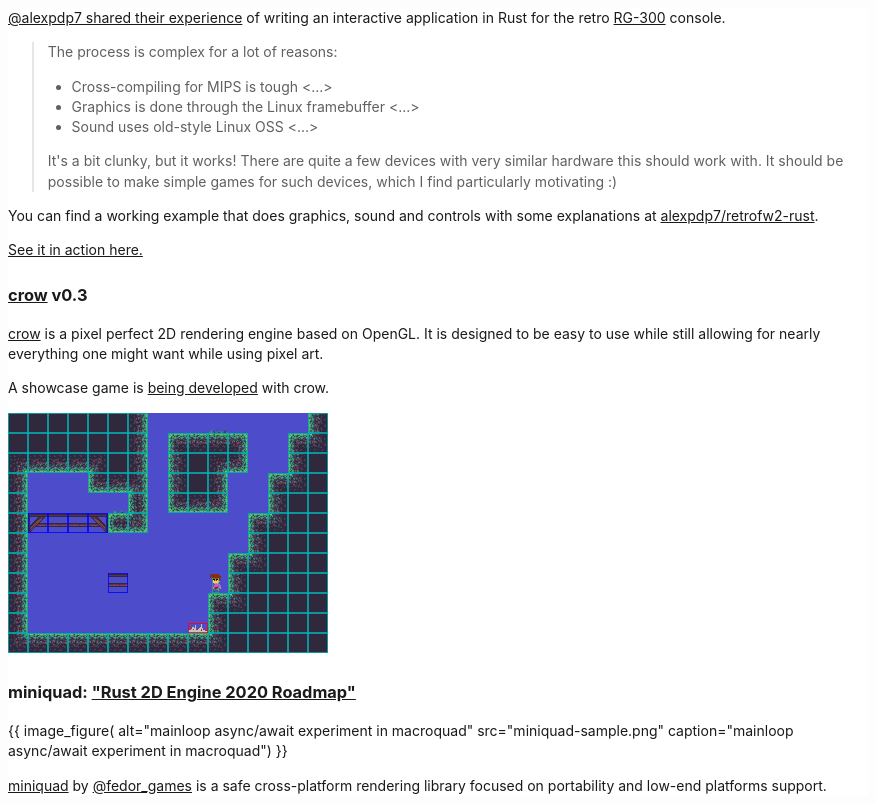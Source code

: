 [@alexpdp7 shared their experience][rg-300-rust-ann]
of writing an interactive application in Rust
for the retro [RG-300][rg-300] console.

> The process is complex for a lot of reasons:
>
> - Cross-compiling for MIPS is tough <...>
> - Graphics is done through the Linux framebuffer <...>
> - Sound uses old-style Linux OSS <...>
>
> It's a bit clunky, but it works!
> There are quite a few devices with very similar hardware
> this should work with.
> It should be possible to make simple games for such devices,
> which I find particularly motivating :)

You can find a working example that does graphics, sound and controls
with some explanations at [alexpdp7/retrofw2-rust][retrofw2-rust].

[See it in action here.][rg-300-video]

[rg-300-rust-ann]: https://reddit.com/r/rust_gamedev/comments/fabgof/wrote_a_rust_program_that_demonstrates_graphics
[rg-300]: https://retrogame300.com/products/retro-game-300
[rg-300-video]: https://youtube.com/watch?v=Rtf8ZEVALjQ
[retrofw2-rust]: https://github.com/alexpdp7/retrofw2-rust

### [crow] v0.3

[crow] is a pixel perfect 2D rendering engine based on OpenGL.
It is designed to be easy to use while still allowing
for nearly everything one might want while using pixel art.

A showcase game is [being developed](https://github.com/lcnr/akari) with crow.

![Akari WIP screenshot](crow-akari.png)

[crow]: https://crates.io/crates/crow

### miniquad: ["Rust 2D Engine 2020 Roadmap"][fedor-road]

{{ image_figure(
    alt="mainloop async/await experiment in macroquad"
    src="miniquad-sample.png"
    caption="mainloop async/await experiment in macroquad") }}

[miniquad] by [@fedor_games] is a safe cross-platform rendering library
focused on portability and low-end platforms support.


[Rust]: https://rust-lang.org
[join]: https://github.com/rust-gamedev/wg#join-the-fun
[pr]: https://github.com/rust-gamedev/rust-gamedev.github.io
[survey-results]: https://rust-gamedev.github.io/posts/survey-01
[survey]: https://rust-gamedev.github.io/posts/newsletter-001/#survey-from-the-rust-gamedev-working-group-clipboard
[awgy]: https://arewegameyet.com/
[awgy-wg]: https://github.com/rust-gamedev/arewegameyet/issues/210
[awgy-contribute]: https://github.com/rust-gamedev/arewegameyet#contribute
[@dasifefe]: https://github.com/dasifefe
[discord-new-invitation]: https://discord.gg/yNtPTb2
[discord-community-invitation]: https://discord.gg/6Zvghp
[tallinn-ann]: https://twitter.com/logicsoup/status/1224404367723454478
[@RustTallinn]: https://twitter.com/RustTallinn
[@logicsoup]: https://twitter.com/logicsoup
[tallinn.rs]: https://tallinn.rs/events/2020-03-hacknlearn/
[rg3d-engine]: https://github.com/mrDIMAS/rg3d
[rg3d-ui]: https://github.com/mrDIMAS/rg3d-ui
[rg3d-sound]: https://github.com/mrDIMAS/rg3d-sound
[rusty-shooter]: https://github.com/mrDIMAS/rusty-shooter
[rusty-shooter-video]: https://youtube.com/watch?v=UDn8ymyXPcI
[colony-itch]: https://nativesystems.itch.io/colony
[Native Systems]: https://nativesystems.rs
[veloren]: https://veloren.net
[oxidator]: https://github.com/Ruddle/oxidator
[@Ruddle]: https://github.com/Ruddle
[oxidator-video-play]: https://streamable.com/499j0
[oxidator-video-unit-editor]: https://streamable.com/ywr44
[oxidator-video-map-editor]: https://github.com/Ruddle/oxidator/blob/be4863e74/etc/map_editor.gif
[univer-1-0-opensource]: https://steamcommunity.com/gid/103582791461907043/announcements/detail/1694978169192631655
[univer-steam]: https://store.steampowered.com/app/808160/UniverCity
[univer-source]: https://github.com/Thinkofname/UniverCity
[Everpuzzle]: https://github.com/Skytrias/everpuzzle
[antorum]: https://dooskington.com
[@dooskington]: https://twitter.com/dooskington
[Uriopass]: http://douady.paris/aboutme.html
[Scale]: https://github.com/Uriopass/Scale
[scale-blog-post]: http://douady.paris/blog/scale_2.html
[scale-traffic-video]: https://youtu.be/nk6F42BQllU
[Leod]: https://leod.github.io/
[Rendology]: https://github.com/leod/rendology
[rendology-blog-post]: https://leod.github.io/rust/gamedev/rendology/2019/12/13/introduction-to-rendology.html
[ultimate-scale]: https://github.com/leod/ultimate-scale
[ultimate-scale-video-1]: https://youtu.be/zmKRJAF4xcI
[ultimate-scale-video-2]: https://youtu.be/IM3BRM_MZrE
[ultimate-scale-post]: https://reddit.com/r/rust_gamedev/comments/f3cll6/ultimate_scale_counting_modulo_three/fhhu5ol
[ultimate-scale-youtube-channel]: https://youtube.com/channel/UChSw7WP2i0GIw61FIeTeGsA
[tennis-academy-dash]: https://iolivia.itch.io/tennis-academy-dash
[Alexandru Ene]: https://alexene.dev
[dwarf-world]: https://dwarf.world
[dwarf-twitch]: https://twitch.tv/nomad_pixel
[lonely-star]: https://17cupsofcoffee.itch.io/lonely-star
[17cupsofcoffee]: https://twitter.com/17cupsofcoffee
[tetra]: https://github.com/17cupsofcoffee/tetra
[weekly-game-jam-135]: https://itch.io/jam/weekly-game-jam-135
[tetra-0.3.2]: https://twitter.com/17cupsofcoffee/status/1217524602513055749
[tetra-pong]: https://twitter.com/17cupsofcoffee/status/1219758851416895489
[akigi]: https://akigi.com
[will]: https://azriel.im/will/
[designing_network_play]: https://azriel.im/will/2020/02/29/designing-network-play/
[will_network_play]: will_network_play.png
[rhea-steam]: https://store.steampowered.com/app/1110620/Way_of_Rhea
[@Fryer00]: https://twitter.com/Fryer00
[garden]: https://epcc.itch.io/garden
[garden-jan]: https://cyberplant.xyz/posts/january
[garden-feb]: https://cyberplant.xyz/posts/february
[grumpy_visitors]: https://mvlabat.github.io/2020-03-02-winter-update/
[@PsichiX]: https://github.com/PsichiX
[china-great]: https://globalgamejam.org/2020/games/make-china-great-again-5
[china-great-play]: http://mcga.psichix.io
[china-great-src]: https://github.com/PsichiX/global-game-jam-2020
[Oxygengine]: https://github.com/PsichiX/Oxygengine
[@Roal_Yr]: https://twitter.com/Roal_Yr
[Alex Butler]: https://twitter.com/bigabgames
[Robo Instructus]: https://store.steampowered.com/app/1032170/Robo_Instructus
[robo-news]: https://steamcommunity.com/app/1032170/allnews
[Tom Leys]: https://twitter.com/RecallSingular1
[recall-s-feb]: https://medium.com/@recallsingularity/recalling-nov-2019-236cdf9c0a8a
[recall-youtube]: https://youtube.com/channel/UCzgUlowiaKXJiNIAi0c9Qsg/videos
[@seratonik]: https://twitter.com/seratonik
[joetsoi]: https://joetsoi.github.io
[fyt-ggez]: https://joetsoi.github.io/fix-your-timestep-rust-ggez/
[fyt]: https://gafferongames.com/post/fix_your_timestep/
[rustsim-9]: https://rustsim.org/blog/2020/03/01/this-month-in-rustsim
[rustsim-video]: https://youtube.com/watch?v=NBoSEanWHE4
[savefile]: https://crates.io/crates/savefile
[savefile documentation]: https://docs.rs/savefile/0.6.1/savefile
[savefile-github]: https://github.com/avl/savefile
[panic_improve]: https://github.com/amethyst/shred/issues/182
[specs_constraints]: https://github.com/amethyst/specs/issues/673
[specs]: https://crates.io/crates/specs
[`specs` changelog]: https://github.com/amethyst/specs/blob/0.16.1/CHANGELOG.md#0161-2020-02-18
[riven]: https://github.com/MingweiSamuel/Riven
[riot-api]: https://developer.riotgames.com/
[riot-api-ref]: https://developer.riotgames.com/api-methods
[riot-swagger]: http://www.mingweisamuel.com/riotapi-schema/tool
[weasel]: https://github.com/Trisfald/weasel
[weasel-examples]: https://github.com/Trisfald/weasel/tree/master/examples
[@Trisfald]: https://github.com/Trisfald
[Shipyard]: https://crates.io/crates/shipyard
[shipyard-guide]: https://leudz.github.io/shipyard/book
[shipyard-v0-3-ann]: https://reddit.com/r/rust/comments/fbo8wf/shipyard_03_release
[image]: https://github.com/image-rs/image
[image-v0-23]: https://blog.image-rs.org/2020/02/07/release-0.23.0.html
[superluminal]: https://superluminal.eu/
[superluminal-perf-rs]: https://github.com/embarkStudios/superluminal-perf-rs
[superluminal-rust]: https://superluminal.eu/rust
[miniquad]: https://github.com/not-fl3/miniquad
[@fedor_games]: https://twitter.com/fedor_games
[fedor-road]: https://patreon.com/posts/34230612
[macroquad-bird]: https://github.com/not-fl3/macroquad/blob/126773535/examples/flappy_bird.rs
[miniquad-android]: https://twitter.com/fedor_games/status/1223602773532520448
[@phaazon]: https://twitter.com/phaazon_
[luminance]: https://github.com/phaazon/luminance-rs
[luminance-v0-39-ann]: https://reddit.com/r/rust/comments/fbe3l0/luminance039
[glium]: https://github.com/glium/glium
[glium-v0-26]: https://github.com/glium/glium/blob/master/CHANGELOG.md#version-0260-2020-02-09
[glutin-v0-23]: https://github.com/rust-windowing/glutin/blob/master/CHANGELOG.md#version-0230-2020-02-06
[gfx]: https://github.com/gfx-rs/gfx
[wgpu]: https://github.com/gfx-rs/wgpu-rs
[wgpu-macro]: https://github.com/gfx-rs/wgpu-rs/pull/179
[@kvark]: https://github.com/kvark
[kvark-talk]: https://fosdem.org/2020/schedule/event/rust_webgpu
[learn-wgpu]: https://sotrh.github.io/learn-wgpu
[nbodysim]: https://git.koesters.xyz/timo/nbodysim
[naga]: https://github.com/gfx-rs/naga
[spir-v]: https://en.wikipedia.org/wiki/Standard_Portable_Intermediate_Representation
[nannou]: https://github.com/nannou-org/nannou
[nannou-pr]: https://github.com/nannou-org/nannou/pull/452
[nannou-simple-draw]: https://github.com/nannou-org/nannou/blob/9596fd31b/examples/simple_draw.rs
[wasm-bindgen-pr]: https://github.com/rustwasm/wasm-bindgen/pull/1997
[tikan]: https://gitlab.com/tendsinmende/tikan
[tikan-video]: https://youtu.be/98XdA3BpWZU
[@siebencorgie]: https://twitter.com/siebencorgie
[patchwork]: https://github.com/RedSquirrelsNut/patchwork
[mosaic]: https://github.com/repnop/mosaic
[KAS]: https://github.com/kas-gui/kas
[pushrod]: https://github.com/KenSuenobu/rust-pushrod
[@KenSuenobu]: https://github.com/KenSuenobu
[pushrod-0-2-27-ann]: https://reddit.com/r/rust/comments/f1fcya/pushrod_0227_sdl2based_gui
[oxygengine]: https://github.com/PsichiX/Oxygengine
[oxygengine-vn-anim-ann]: https://reddit.com/r/rust_gamedev/comments/fd7kza/oxygengine_visual_novel_and_animation_modules_are
[oxygengine-vn-test-src]: https://github.com/PsichiX/Oxygengine/tree/master/demos/visual-novel-testbed
[rl-book]: http://bfnightly.bracketproductions.com/rustbook
[@blackfuture]: https://patreon.com/blackfuture
[rltk_rs]: https://github.com/thebracket/rltk_rs
[rltk-cpp]: https://github.com/thebracket/rltk
[bracket-lib-ann]: https://reddit.com/r/rust_gamedev/comments/fbdg7d/rltk_is_now_bracketlib
[neovide]: https://github.com/Kethku/neovide
[label_meeting]: https://github.com/rust-gamedev/wg/issues?q=label%3Ameeting
[embark.rs]: https://embark.rs
[embark-open-issues]: https://github.com/search?q=user:EmbarkStudios+state:open
[winit-issues]: https://github.com/rust-windowing/winit/issues?utf8=✓&q=is%3Aissue+is%3Aopen+label%3A%22status%3A+help+wanted%22+label%3A%22Good+first+issue%22
[gfx-issues]: https://github.com/gfx-rs/gfx/issues?q=is%3Aissue+is%3Aopen+label%3Acontributor-friendly
[wgpu-help-wanted]: https://github.com/gfx-rs/wgpu-rs/issues?q=is%3Aissue+is%3Aopen+label%3A%22help+wanted%22
[luminance-fruits]: https://github.com/phaazon/luminance-rs/issues?q=is%3Aissue+is%3Aopen+label%3A%22low+hanging+fruit%22
[ggez-issues]: https://github.com/ggez/ggez/labels/%2AGOOD%20FIRST%20ISSUE%2A
[veloren-beginner]: https://gitlab.com/veloren/veloren/issues?label_name=beginner
[amethyst-issues]: https://github.com/amethyst/amethyst/issues?q=is%3Aissue+is%3Aopen+label%3A%22good+first+issue%22
[abstreet-issues]: https://github.com/dabreegster/abstreet/issues?q=is%3Aissue+is%3Aopen+label%3A%22good+first+issue%22
[mun-issues]: https://github.com/mun-lang/mun/labels/good%20first%20issue
[not-cool-itch]: https://ratys.itch.io/its-not-cool
[not-cool-src]: https://github.com/Ratysz/ludumdare42
[@Ratysz]: https://github.com/Ratysz
[LD42]: https://en.wikipedia.org/wiki/Ludum_Dare
[/r/rust_gamedev]: https://reddit.com/r/rust_gamedev
[@rust_gamedev]: https://twitter.com/rust_gamedev